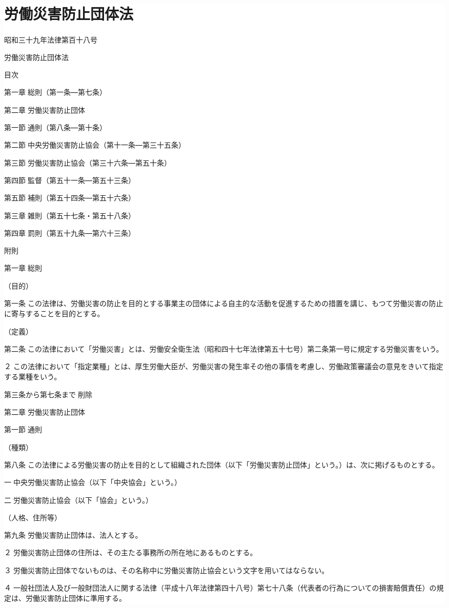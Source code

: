 # 労働災害防止団体法

昭和三十九年法律第百十八号

労働災害防止団体法

目次

第一章 総則（第一条―第七条）

第二章 労働災害防止団体

第一節 通則（第八条―第十条）

第二節 中央労働災害防止協会（第十一条―第三十五条）

第三節 労働災害防止協会（第三十六条―第五十条）

第四節 監督（第五十一条―第五十三条）

第五節 補則（第五十四条―第五十六条）

第三章 雑則（第五十七条・第五十八条）

第四章 罰則（第五十九条―第六十三条）

附則

第一章 総則

（目的）

第一条 この法律は、労働災害の防止を目的とする事業主の団体による自主的な活動を促進するための措置を講じ、もつて労働災害の防止に寄与することを目的とする。

（定義）

第二条 この法律において「労働災害」とは、労働安全衛生法（昭和四十七年法律第五十七号）第二条第一号に規定する労働災害をいう。

２ この法律において「指定業種」とは、厚生労働大臣が、労働災害の発生率その他の事情を考慮し、労働政策審議会の意見をきいて指定する業種をいう。

第三条から第七条まで 削除

第二章 労働災害防止団体

第一節 通則

（種類）

第八条 この法律による労働災害の防止を目的として組織された団体（以下「労働災害防止団体」という。）は、次に掲げるものとする。

一 中央労働災害防止協会（以下「中央協会」という。）

二 労働災害防止協会（以下「協会」という。）

（人格、住所等）

第九条 労働災害防止団体は、法人とする。

２ 労働災害防止団体の住所は、その主たる事務所の所在地にあるものとする。

３ 労働災害防止団体でないものは、その名称中に労働災害防止協会という文字を用いてはならない。

４ 一般社団法人及び一般財団法人に関する法律（平成十八年法律第四十八号）第七十八条（代表者の行為についての損害賠償責任）の規定は、労働災害防止団体に準用する。
